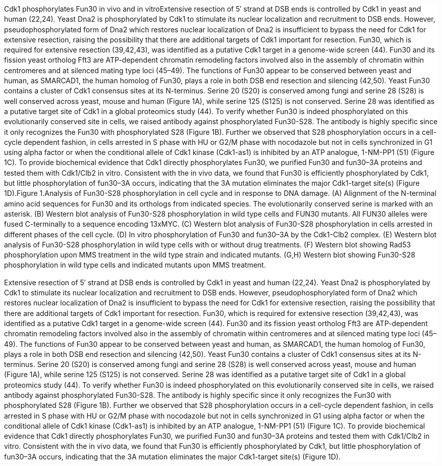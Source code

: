 Cdk1 phosphorylates Fun30 in vivo and in vitroExtensive resection of 5′ strand at DSB ends is controlled by Cdk1 in yeast and human (22,24). Yeast Dna2 is phosphorylated by Cdk1 to stimulate its nuclear localization and recruitment to DSB ends. However, pseudophosphorylated form of Dna2 which restores nuclear localization of Dna2 is insufficient to bypass the need for Cdk1 for extensive resection, raising the possibility that there are additional targets of Cdk1 important for resection. Fun30, which is required for extensive resection (39,42,43), was identified as a putative Cdk1 target in a genome-wide screen (44). Fun30 and its fission yeast ortholog Fft3 are ATP-dependent chromatin remodeling factors involved also in the assembly of chromatin within centromeres and at silenced mating type loci (45–49). The functions of Fun30 appear to be conserved between yeast and human, as SMARCAD1, the human homolog of Fun30, plays a role in both DSB end resection and silencing (42,50). Yeast Fun30 contains a cluster of Cdk1 consensus sites at its N-terminus. Serine 20 (S20) is conserved among fungi and serine 28 (S28) is well conserved across yeast, mouse and human (Figure 1A), while serine 125 (S125) is not conserved. Serine 28 was identified as a putative target site of Cdk1 in a global proteomics study (44). To verify whether Fun30 is indeed phosphorylated on this evolutionarily conserved site in cells, we raised antibody against phosphorylated Fun30-S28. The antibody is highly specific since it only recognizes the Fun30 with phosphorylated S28 (Figure 1B). Further we observed that S28 phosphorylation occurs in a cell-cycle dependent fashion, in cells arrested in S phase with HU or G2/M phase with nocodazole but not in cells synchronized in G1 using alpha factor or when the conditional allele of Cdk1 kinase (Cdk1-as1) is inhibited by an ATP analogue, 1-NM-PP1 (51) (Figure 1C). To provide biochemical evidence that Cdk1 directly phosphorylates Fun30, we purified Fun30 and fun30–3A proteins and tested them with Cdk1/Clb2 in vitro. Consistent with the in vivo data, we found that Fun30 is efficiently phosphorylated by Cdk1, but little phosphorylation of fun30–3A occurs, indicating that the 3A mutation eliminates the major Cdk1-target site(s) (Figure 1D).Figure 1.Analysis of Fun30-S28 phosphorylation in cell cycle and in response to DNA damage. (A) Alignment of the N-terminal amino acid sequences for Fun30 and its orthologs from indicated species. The evolutionarily conserved serine is marked with an asterisk. (B) Western blot analysis of Fun30-S28 phosphorylation in wild type cells and FUN30 mutants. All FUN30 alleles were fused C-terminally to a sequence encoding 13xMYC. (C) Western blot analysis of Fun30-S28 phosphorylation in cells arrested in different phases of the cell cycle. (D) In vitro phosphorylation of Fun30 and fun30–3A by the Cdk1-Clb2 complex. (E) Western blot analysis of Fun30-S28 phosphorylation in wild type cells with or without drug treatments. (F) Western blot showing Rad53 phosphorylation upon MMS treatment in the wild type strain and indicated mutants. (G,H) Western blot showing Fun30-S28 phosphorylation in wild type cells and indicated mutants upon MMS treatment.

Extensive resection of 5′ strand at DSB ends is controlled by Cdk1 in yeast and human (22,24). Yeast Dna2 is phosphorylated by Cdk1 to stimulate its nuclear localization and recruitment to DSB ends. However, pseudophosphorylated form of Dna2 which restores nuclear localization of Dna2 is insufficient to bypass the need for Cdk1 for extensive resection, raising the possibility that there are additional targets of Cdk1 important for resection. Fun30, which is required for extensive resection (39,42,43), was identified as a putative Cdk1 target in a genome-wide screen (44). Fun30 and its fission yeast ortholog Fft3 are ATP-dependent chromatin remodeling factors involved also in the assembly of chromatin within centromeres and at silenced mating type loci (45–49). The functions of Fun30 appear to be conserved between yeast and human, as SMARCAD1, the human homolog of Fun30, plays a role in both DSB end resection and silencing (42,50). Yeast Fun30 contains a cluster of Cdk1 consensus sites at its N-terminus. Serine 20 (S20) is conserved among fungi and serine 28 (S28) is well conserved across yeast, mouse and human (Figure 1A), while serine 125 (S125) is not conserved. Serine 28 was identified as a putative target site of Cdk1 in a global proteomics study (44). To verify whether Fun30 is indeed phosphorylated on this evolutionarily conserved site in cells, we raised antibody against phosphorylated Fun30-S28. The antibody is highly specific since it only recognizes the Fun30 with phosphorylated S28 (Figure 1B). Further we observed that S28 phosphorylation occurs in a cell-cycle dependent fashion, in cells arrested in S phase with HU or G2/M phase with nocodazole but not in cells synchronized in G1 using alpha factor or when the conditional allele of Cdk1 kinase (Cdk1-as1) is inhibited by an ATP analogue, 1-NM-PP1 (51) (Figure 1C). To provide biochemical evidence that Cdk1 directly phosphorylates Fun30, we purified Fun30 and fun30–3A proteins and tested them with Cdk1/Clb2 in vitro. Consistent with the in vivo data, we found that Fun30 is efficiently phosphorylated by Cdk1, but little phosphorylation of fun30–3A occurs, indicating that the 3A mutation eliminates the major Cdk1-target site(s) (Figure 1D).
